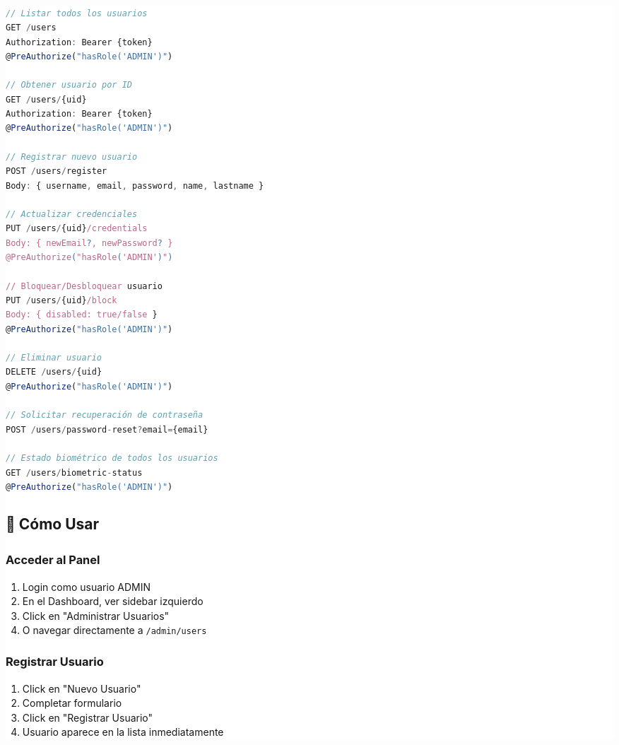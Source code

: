 ```typescript
// Listar todos los usuarios
GET /users
Authorization: Bearer {token}
@PreAuthorize("hasRole('ADMIN')")

// Obtener usuario por ID
GET /users/{uid}
Authorization: Bearer {token}
@PreAuthorize("hasRole('ADMIN')")

// Registrar nuevo usuario
POST /users/register
Body: { username, email, password, name, lastname }

// Actualizar credenciales
PUT /users/{uid}/credentials
Body: { newEmail?, newPassword? }
@PreAuthorize("hasRole('ADMIN')")

// Bloquear/Desbloquear usuario
PUT /users/{uid}/block
Body: { disabled: true/false }
@PreAuthorize("hasRole('ADMIN')")

// Eliminar usuario
DELETE /users/{uid}
@PreAuthorize("hasRole('ADMIN')")

// Solicitar recuperación de contraseña
POST /users/password-reset?email={email}

// Estado biométrico de todos los usuarios
GET /users/biometric-status
@PreAuthorize("hasRole('ADMIN')")
```

## 🚀 Cómo Usar

### Acceder al Panel
1. Login como usuario ADMIN
2. En el Dashboard, ver sidebar izquierdo
3. Click en "Administrar Usuarios"
4. O navegar directamente a `/admin/users`

### Registrar Usuario
1. Click en "Nuevo Usuario"
2. Completar formulario
3. Click en "Registrar Usuario"
4. Usuario aparece en la lista inmediatamente
